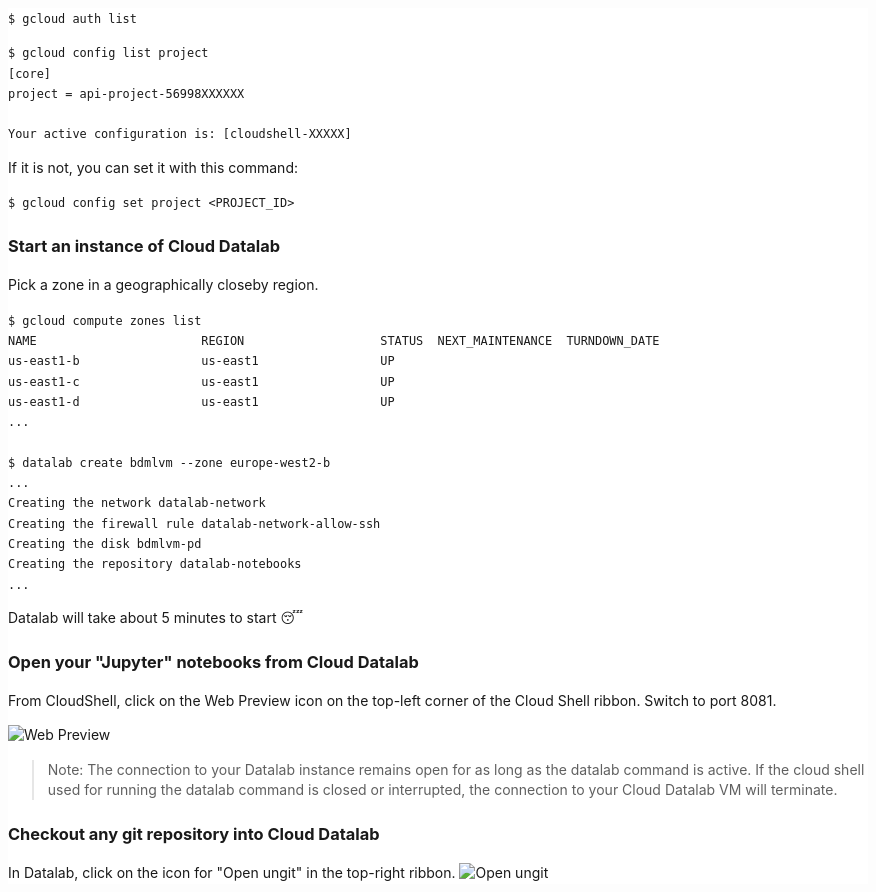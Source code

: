 ```shell
$ gcloud auth list
```

```shell
$ gcloud config list project
[core]
project = api-project-56998XXXXXX

Your active configuration is: [cloudshell-XXXXX]
```

If it is not, you can set it with this command:


```shell
$ gcloud config set project <PROJECT_ID>
```

### Start an instance of Cloud Datalab

Pick a zone in a geographically closeby region.

```shell
$ gcloud compute zones list
NAME                       REGION                   STATUS  NEXT_MAINTENANCE  TURNDOWN_DATE
us-east1-b                 us-east1                 UP
us-east1-c                 us-east1                 UP
us-east1-d                 us-east1                 UP
...

$ datalab create bdmlvm --zone europe-west2-b
...
Creating the network datalab-network
Creating the firewall rule datalab-network-allow-ssh
Creating the disk bdmlvm-pd
Creating the repository datalab-notebooks
...
```

Datalab will take about 5 minutes to start :sleeping:

### Open your "Jupyter" notebooks from Cloud Datalab

From CloudShell, click on the Web Preview icon on the top-left corner of the Cloud Shell ribbon. Switch to port 8081.

![Web Preview](https://run-qwiklab-website-prod.s3.amazonaws.com/instructions/documents/42935/original/img/7eb159ad9b4d3d2d.png)

> Note: The connection to your Datalab instance remains open for as long as the datalab command is active. If the cloud shell used for running the datalab command is closed or interrupted, the connection to your Cloud Datalab VM will terminate.

### Checkout any git repository into Cloud Datalab

In Datalab, click on the icon for "Open ungit" in the top-right ribbon. ![Open ungit](https://run-qwiklab-website-prod.s3.amazonaws.com/instructions/documents/42935/original/img/fc5c4f63c40f83f.png)
